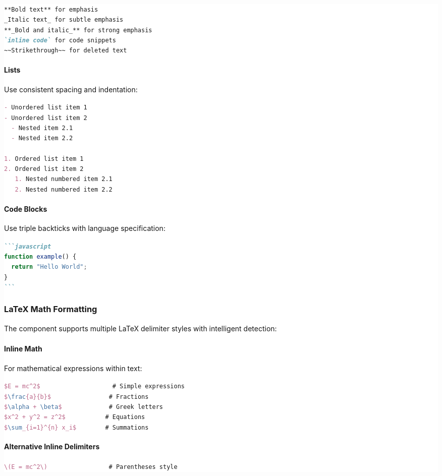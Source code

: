 ```markdown
**Bold text** for emphasis
_Italic text_ for subtle emphasis
**_Bold and italic_** for strong emphasis
`inline code` for code snippets
~~Strikethrough~~ for deleted text
```

#### Lists

Use consistent spacing and indentation:

```markdown
- Unordered list item 1
- Unordered list item 2
  - Nested item 2.1
  - Nested item 2.2

1. Ordered list item 1
2. Ordered list item 2
   1. Nested numbered item 2.1
   2. Nested numbered item 2.2
```

#### Code Blocks

Use triple backticks with language specification:

````markdown
```javascript
function example() {
  return "Hello World";
}
```
````

### LaTeX Math Formatting

The component supports multiple LaTeX delimiter styles with intelligent detection:

#### Inline Math

For mathematical expressions within text:

```latex
$E = mc^2$                    # Simple expressions
$\frac{a}{b}$                # Fractions
$\alpha + \beta$             # Greek letters
$x^2 + y^2 = z^2$           # Equations
$\sum_{i=1}^{n} x_i$        # Summations
```

#### Alternative Inline Delimiters

```latex
\(E = mc^2\)                 # Parentheses style
```
